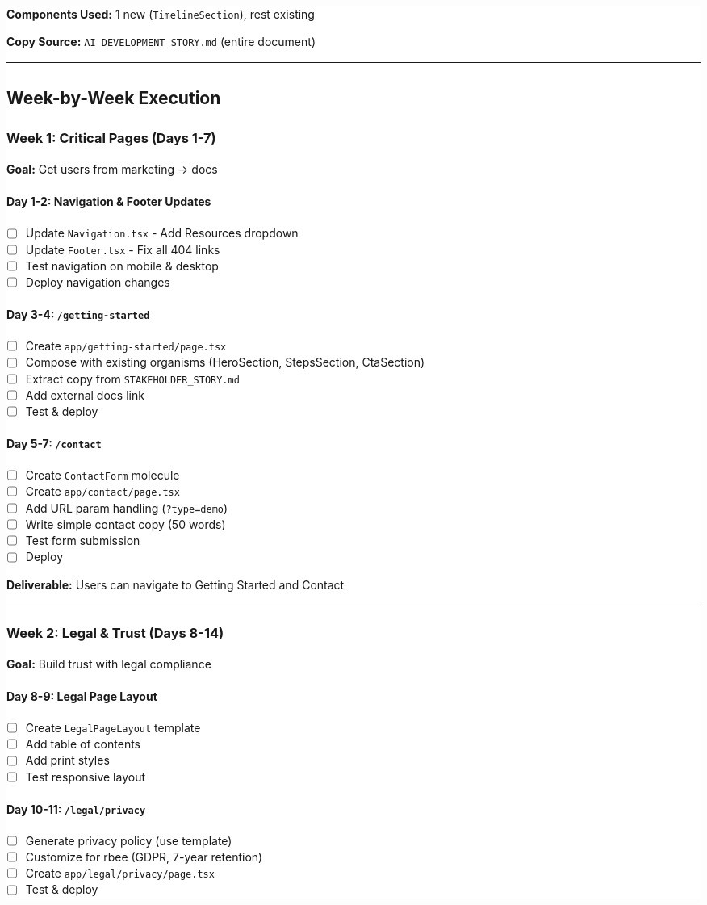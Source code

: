 **Components Used:** 1 new (`TimelineSection`), rest existing

**Copy Source:** `AI_DEVELOPMENT_STORY.md` (entire document)

---

## Week-by-Week Execution

### Week 1: Critical Pages (Days 1-7)

**Goal:** Get users from marketing → docs

#### Day 1-2: Navigation & Footer Updates
- [ ] Update `Navigation.tsx` - Add Resources dropdown
- [ ] Update `Footer.tsx` - Fix all 404 links
- [ ] Test navigation on mobile & desktop
- [ ] Deploy navigation changes

#### Day 3-4: `/getting-started`
- [ ] Create `app/getting-started/page.tsx`
- [ ] Compose with existing organisms (HeroSection, StepsSection, CtaSection)
- [ ] Extract copy from `STAKEHOLDER_STORY.md`
- [ ] Add external docs link
- [ ] Test & deploy

#### Day 5-7: `/contact`
- [ ] Create `ContactForm` molecule
- [ ] Create `app/contact/page.tsx`
- [ ] Add URL param handling (`?type=demo`)
- [ ] Write simple contact copy (50 words)
- [ ] Test form submission
- [ ] Deploy

**Deliverable:** Users can navigate to Getting Started and Contact

---

### Week 2: Legal & Trust (Days 8-14)

**Goal:** Build trust with legal compliance

#### Day 8-9: Legal Page Layout
- [ ] Create `LegalPageLayout` template
- [ ] Add table of contents
- [ ] Add print styles
- [ ] Test responsive layout

#### Day 10-11: `/legal/privacy`
- [ ] Generate privacy policy (use template)
- [ ] Customize for rbee (GDPR, 7-year retention)
- [ ] Create `app/legal/privacy/page.tsx`
- [ ] Test & deploy
